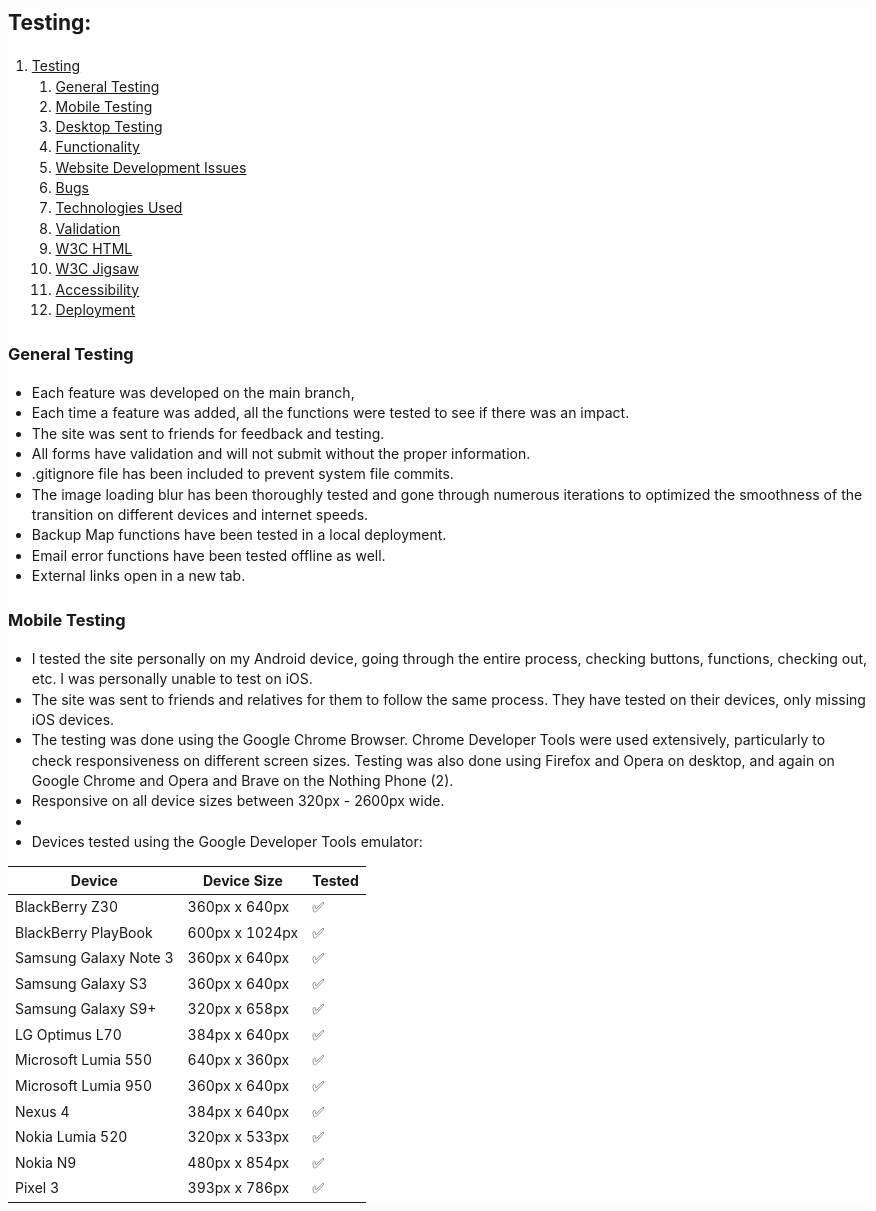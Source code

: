 ## Testing:  
 1. [Testing](#Testing)
	1. [General Testing](#General-Testing)
	2. [Mobile Testing](#Mobile-Testing)
	3. [Desktop Testing](#Desktop-Testing)
	4. [Functionality](#Functionality)
 	5. [Website Development Issues](#Website-Development-Issues)
 	6. [Bugs](#Bugs)
 	7. [Technologies Used](#Technologies-Used)
 	8. [Validation](#Validation)
	9. [W3C HTML](#W3C-HTML)
	10. [W3C Jigsaw](#W3C-Jigsaw)
 	11. [Accessibility](#Accessibility)
 	12. [Deployment](#Deployment)
### General Testing
-   Each feature was developed on the main branch, 
-   Each time a feature was added, all the functions were tested to see if there was an impact.
-   The site was sent to friends for feedback and testing.
-   All forms have validation and will not submit without the proper information.
-   .gitignore file has been included to prevent system file commits.
-   The image loading blur has been thoroughly tested and gone through numerous iterations to   optimized the smoothness of the transition on different devices and internet speeds.
-   Backup Map functions have been tested in a local deployment.
-   Email error functions have been tested offline as well.
-   External links open in a new tab.

### Mobile Testing

-   I tested the site personally on my Android device, going through the entire process, checking buttons, functions, checking out, etc. I was personally unable to test on iOS.
-   The site was sent to friends and relatives for them to follow the same process. They have tested on their devices, only missing iOS devices.
- The testing was done using the Google Chrome Browser. Chrome Developer Tools were used extensively, particularly to check responsiveness on different screen sizes. Testing was also done using Firefox and Opera on desktop, and again on Google Chrome and Opera and Brave on the Nothing Phone (2).
-   Responsive on all device sizes between 320px - 2600px wide.
- 
-   Devices tested using the Google Developer Tools emulator:


| Device                   | Device Size    | Tested |
|--------------------------|----------------|--------|
| BlackBerry Z30           | 360px x 640px  | ✅     |
| BlackBerry PlayBook      | 600px x 1024px | ✅     |
| Samsung Galaxy Note 3    | 360px x 640px  | ✅     |
| Samsung Galaxy S3        | 360px x 640px  | ✅     |
| Samsung Galaxy S9+       | 320px x 658px  | ✅     |
| LG Optimus L70           | 384px x 640px  | ✅     |
| Microsoft Lumia 550      | 640px x 360px  | ✅     |
| Microsoft Lumia 950      | 360px x 640px  | ✅     |
| Nexus 4                  | 384px x 640px  | ✅     |
| Nokia Lumia 520          | 320px x 533px  | ✅     |
| Nokia N9                 | 480px x 854px  | ✅     |
| Pixel 3                  | 393px x 786px  | ✅     |